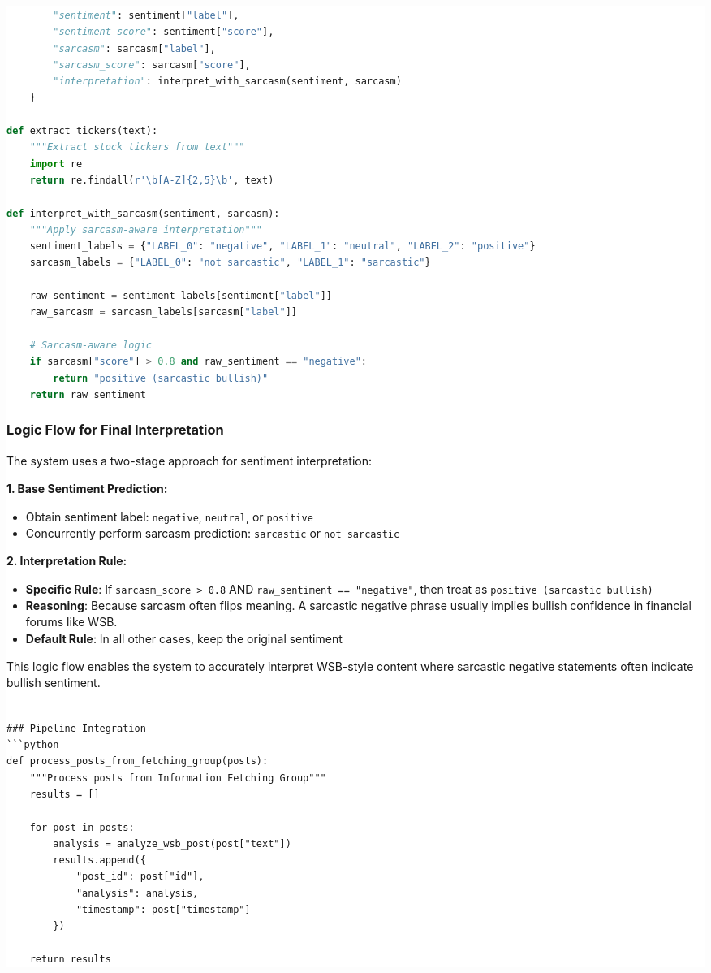 ```python
        "sentiment": sentiment["label"],
        "sentiment_score": sentiment["score"],
        "sarcasm": sarcasm["label"],
        "sarcasm_score": sarcasm["score"],
        "interpretation": interpret_with_sarcasm(sentiment, sarcasm)
    }

def extract_tickers(text):
    """Extract stock tickers from text"""
    import re
    return re.findall(r'\b[A-Z]{2,5}\b', text)

def interpret_with_sarcasm(sentiment, sarcasm):
    """Apply sarcasm-aware interpretation"""
    sentiment_labels = {"LABEL_0": "negative", "LABEL_1": "neutral", "LABEL_2": "positive"}
    sarcasm_labels = {"LABEL_0": "not sarcastic", "LABEL_1": "sarcastic"}
    
    raw_sentiment = sentiment_labels[sentiment["label"]]
    raw_sarcasm = sarcasm_labels[sarcasm["label"]]
    
    # Sarcasm-aware logic
    if sarcasm["score"] > 0.8 and raw_sentiment == "negative":
        return "positive (sarcastic bullish)"
    return raw_sentiment
```

### Logic Flow for Final Interpretation

The system uses a two-stage approach for sentiment interpretation:

**1. Base Sentiment Prediction:**
- Obtain sentiment label: `negative`, `neutral`, or `positive`
- Concurrently perform sarcasm prediction: `sarcastic` or `not sarcastic`

**2. Interpretation Rule:**
- **Specific Rule**: If `sarcasm_score > 0.8` AND `raw_sentiment == "negative"`, then treat as `positive (sarcastic bullish)`
- **Reasoning**: Because sarcasm often flips meaning. A sarcastic negative phrase usually implies bullish confidence in financial forums like WSB.
- **Default Rule**: In all other cases, keep the original sentiment

This logic flow enables the system to accurately interpret WSB-style content where sarcastic negative statements often indicate bullish sentiment.
```

### Pipeline Integration
```python
def process_posts_from_fetching_group(posts):
    """Process posts from Information Fetching Group"""
    results = []
    
    for post in posts:
        analysis = analyze_wsb_post(post["text"])
        results.append({
            "post_id": post["id"],
            "analysis": analysis,
            "timestamp": post["timestamp"]
        })
    
    return results
```
